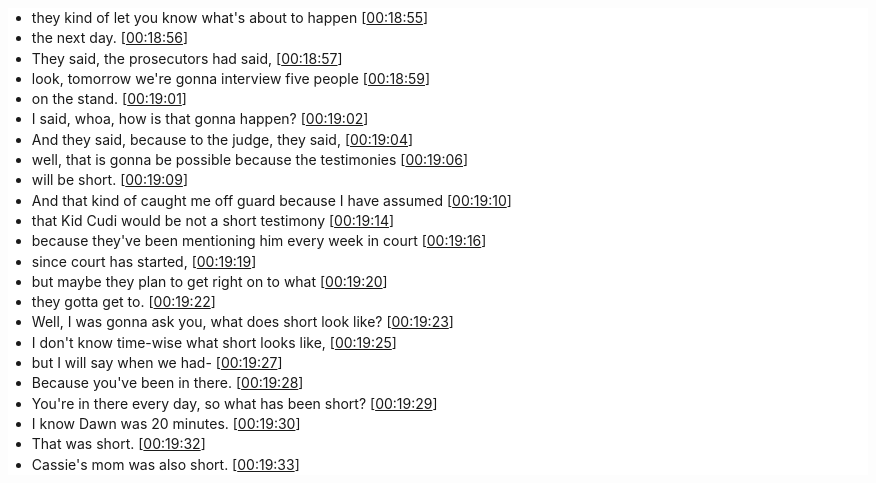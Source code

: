 *  they kind of let you know what's about to happen [[00:18:55](https://www.youtube.com/watch?v=Gx0wwutO4nE&t=1135.4399999999998s)]
*  the next day. [[00:18:56](https://www.youtube.com/watch?v=Gx0wwutO4nE&t=1136.6s)]
*  They said, the prosecutors had said, [[00:18:57](https://www.youtube.com/watch?v=Gx0wwutO4nE&t=1137.4399999999998s)]
*  look, tomorrow we're gonna interview five people [[00:18:59](https://www.youtube.com/watch?v=Gx0wwutO4nE&t=1139.28s)]
*  on the stand. [[00:19:01](https://www.youtube.com/watch?v=Gx0wwutO4nE&t=1141.48s)]
*  I said, whoa, how is that gonna happen? [[00:19:02](https://www.youtube.com/watch?v=Gx0wwutO4nE&t=1142.32s)]
*  And they said, because to the judge, they said, [[00:19:04](https://www.youtube.com/watch?v=Gx0wwutO4nE&t=1144.48s)]
*  well, that is gonna be possible because the testimonies [[00:19:06](https://www.youtube.com/watch?v=Gx0wwutO4nE&t=1146.8799999999999s)]
*  will be short. [[00:19:09](https://www.youtube.com/watch?v=Gx0wwutO4nE&t=1149.68s)]
*  And that kind of caught me off guard because I have assumed [[00:19:10](https://www.youtube.com/watch?v=Gx0wwutO4nE&t=1150.76s)]
*  that Kid Cudi would be not a short testimony [[00:19:14](https://www.youtube.com/watch?v=Gx0wwutO4nE&t=1154.0800000000002s)]
*  because they've been mentioning him every week in court [[00:19:16](https://www.youtube.com/watch?v=Gx0wwutO4nE&t=1156.8400000000001s)]
*  since court has started, [[00:19:19](https://www.youtube.com/watch?v=Gx0wwutO4nE&t=1159.2s)]
*  but maybe they plan to get right on to what [[00:19:20](https://www.youtube.com/watch?v=Gx0wwutO4nE&t=1160.72s)]
*  they gotta get to. [[00:19:22](https://www.youtube.com/watch?v=Gx0wwutO4nE&t=1162.44s)]
*  Well, I was gonna ask you, what does short look like? [[00:19:23](https://www.youtube.com/watch?v=Gx0wwutO4nE&t=1163.28s)]
*  I don't know time-wise what short looks like, [[00:19:25](https://www.youtube.com/watch?v=Gx0wwutO4nE&t=1165.68s)]
*  but I will say when we had- [[00:19:27](https://www.youtube.com/watch?v=Gx0wwutO4nE&t=1167.3600000000001s)]
*  Because you've been in there. [[00:19:28](https://www.youtube.com/watch?v=Gx0wwutO4nE&t=1168.2s)]
*  You're in there every day, so what has been short? [[00:19:29](https://www.youtube.com/watch?v=Gx0wwutO4nE&t=1169.04s)]
*  I know Dawn was 20 minutes. [[00:19:30](https://www.youtube.com/watch?v=Gx0wwutO4nE&t=1170.92s)]
*  That was short. [[00:19:32](https://www.youtube.com/watch?v=Gx0wwutO4nE&t=1172.4s)]
*  Cassie's mom was also short. [[00:19:33](https://www.youtube.com/watch?v=Gx0wwutO4nE&t=1173.3200000000002s)]
